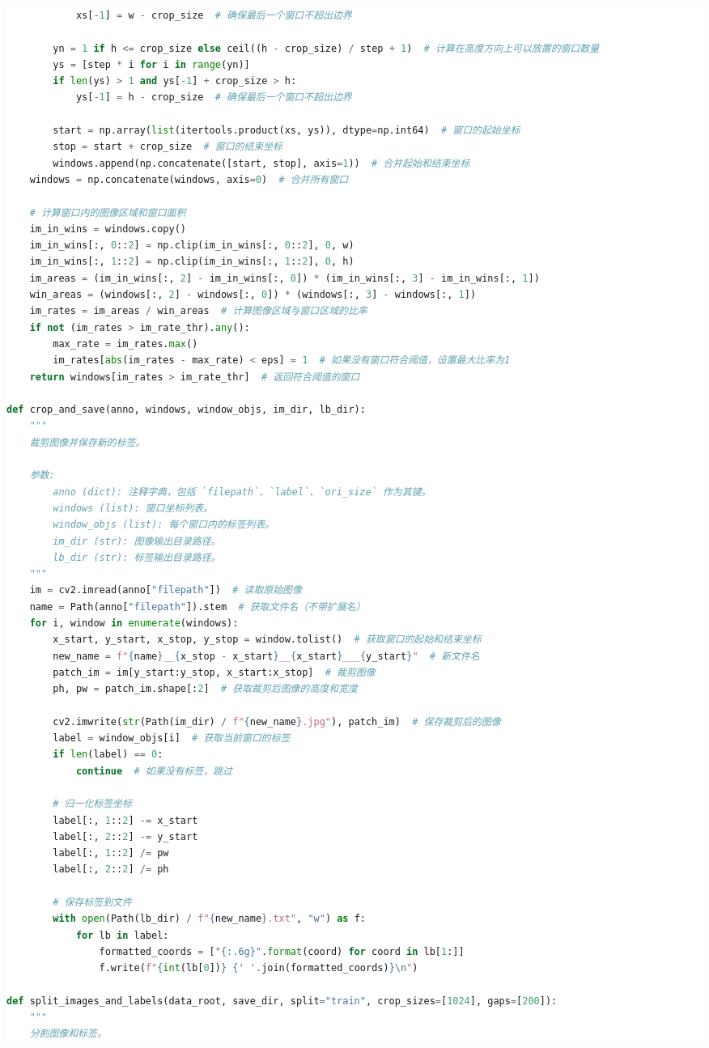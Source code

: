 ```python
            xs[-1] = w - crop_size  # 确保最后一个窗口不超出边界

        yn = 1 if h <= crop_size else ceil((h - crop_size) / step + 1)  # 计算在高度方向上可以放置的窗口数量
        ys = [step * i for i in range(yn)]
        if len(ys) > 1 and ys[-1] + crop_size > h:
            ys[-1] = h - crop_size  # 确保最后一个窗口不超出边界

        start = np.array(list(itertools.product(xs, ys)), dtype=np.int64)  # 窗口的起始坐标
        stop = start + crop_size  # 窗口的结束坐标
        windows.append(np.concatenate([start, stop], axis=1))  # 合并起始和结束坐标
    windows = np.concatenate(windows, axis=0)  # 合并所有窗口

    # 计算窗口内的图像区域和窗口面积
    im_in_wins = windows.copy()
    im_in_wins[:, 0::2] = np.clip(im_in_wins[:, 0::2], 0, w)
    im_in_wins[:, 1::2] = np.clip(im_in_wins[:, 1::2], 0, h)
    im_areas = (im_in_wins[:, 2] - im_in_wins[:, 0]) * (im_in_wins[:, 3] - im_in_wins[:, 1])
    win_areas = (windows[:, 2] - windows[:, 0]) * (windows[:, 3] - windows[:, 1])
    im_rates = im_areas / win_areas  # 计算图像区域与窗口区域的比率
    if not (im_rates > im_rate_thr).any():
        max_rate = im_rates.max()
        im_rates[abs(im_rates - max_rate) < eps] = 1  # 如果没有窗口符合阈值，设置最大比率为1
    return windows[im_rates > im_rate_thr]  # 返回符合阈值的窗口

def crop_and_save(anno, windows, window_objs, im_dir, lb_dir):
    """
    裁剪图像并保存新的标签。

    参数:
        anno (dict): 注释字典，包括 `filepath`、`label`、`ori_size` 作为其键。
        windows (list): 窗口坐标列表。
        window_objs (list): 每个窗口内的标签列表。
        im_dir (str): 图像输出目录路径。
        lb_dir (str): 标签输出目录路径。
    """
    im = cv2.imread(anno["filepath"])  # 读取原始图像
    name = Path(anno["filepath"]).stem  # 获取文件名（不带扩展名）
    for i, window in enumerate(windows):
        x_start, y_start, x_stop, y_stop = window.tolist()  # 获取窗口的起始和结束坐标
        new_name = f"{name}__{x_stop - x_start}__{x_start}___{y_start}"  # 新文件名
        patch_im = im[y_start:y_stop, x_start:x_stop]  # 裁剪图像
        ph, pw = patch_im.shape[:2]  # 获取裁剪后图像的高度和宽度

        cv2.imwrite(str(Path(im_dir) / f"{new_name}.jpg"), patch_im)  # 保存裁剪后的图像
        label = window_objs[i]  # 获取当前窗口的标签
        if len(label) == 0:
            continue  # 如果没有标签，跳过

        # 归一化标签坐标
        label[:, 1::2] -= x_start
        label[:, 2::2] -= y_start
        label[:, 1::2] /= pw
        label[:, 2::2] /= ph

        # 保存标签到文件
        with open(Path(lb_dir) / f"{new_name}.txt", "w") as f:
            for lb in label:
                formatted_coords = ["{:.6g}".format(coord) for coord in lb[1:]]
                f.write(f"{int(lb[0])} {' '.join(formatted_coords)}\n")

def split_images_and_labels(data_root, save_dir, split="train", crop_sizes=[1024], gaps=[200]):
    """
    分割图像和标签。
```